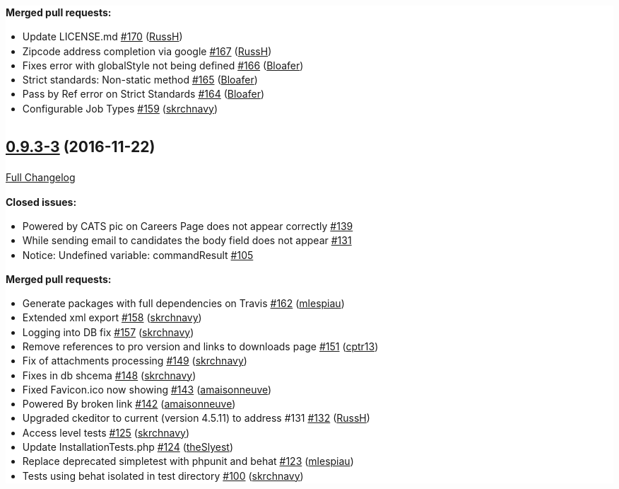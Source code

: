 **Merged pull requests:**

- Update LICENSE.md [\#170](https://github.com/opencats/OpenCATS/pull/170) ([RussH](https://github.com/RussH))
- Zipcode address completion via google [\#167](https://github.com/opencats/OpenCATS/pull/167) ([RussH](https://github.com/RussH))
- Fixes error with globalStyle not being defined [\#166](https://github.com/opencats/OpenCATS/pull/166) ([Bloafer](https://github.com/Bloafer))
- Strict standards: Non-static method [\#165](https://github.com/opencats/OpenCATS/pull/165) ([Bloafer](https://github.com/Bloafer))
- Pass by Ref error on Strict Standards [\#164](https://github.com/opencats/OpenCATS/pull/164) ([Bloafer](https://github.com/Bloafer))
- Configurable Job Types  [\#159](https://github.com/opencats/OpenCATS/pull/159) ([skrchnavy](https://github.com/skrchnavy))

## [0.9.3-3](https://github.com/opencats/openCATS/tree/0.9.3-3) (2016-11-22)
[Full Changelog](https://github.com/opencats/openCATS/compare/0.9.3-2...0.9.3-3)

**Closed issues:**

- Powered by CATS pic on Careers Page does not appear correctly [\#139](https://github.com/opencats/OpenCATS/issues/139)
- While sending email to candidates the body field does not appear [\#131](https://github.com/opencats/OpenCATS/issues/131)
- Notice: Undefined variable: commandResult [\#105](https://github.com/opencats/OpenCATS/issues/105)

**Merged pull requests:**

- Generate packages with full dependencies on Travis [\#162](https://github.com/opencats/OpenCATS/pull/162) ([mlespiau](https://github.com/mlespiau))
- Extended xml export [\#158](https://github.com/opencats/OpenCATS/pull/158) ([skrchnavy](https://github.com/skrchnavy))
- Logging into DB fix [\#157](https://github.com/opencats/OpenCATS/pull/157) ([skrchnavy](https://github.com/skrchnavy))
- Remove references to pro version and links to downloads page [\#151](https://github.com/opencats/OpenCATS/pull/151) ([cptr13](https://github.com/cptr13))
- Fix of attachments processing [\#149](https://github.com/opencats/OpenCATS/pull/149) ([skrchnavy](https://github.com/skrchnavy))
- Fixes in db shcema [\#148](https://github.com/opencats/OpenCATS/pull/148) ([skrchnavy](https://github.com/skrchnavy))
- Fixed Favicon.ico now showing [\#143](https://github.com/opencats/OpenCATS/pull/143) ([amaisonneuve](https://github.com/amaisonneuve))
- Powered By broken link [\#142](https://github.com/opencats/OpenCATS/pull/142) ([amaisonneuve](https://github.com/amaisonneuve))
- Upgraded ckeditor to current \(version 4.5.11\) to address \#131 [\#132](https://github.com/opencats/OpenCATS/pull/132) ([RussH](https://github.com/RussH))
- Access level tests [\#125](https://github.com/opencats/OpenCATS/pull/125) ([skrchnavy](https://github.com/skrchnavy))
- Update InstallationTests.php [\#124](https://github.com/opencats/OpenCATS/pull/124) ([theSlyest](https://github.com/theSlyest))
- Replace deprecated simpletest with phpunit and behat [\#123](https://github.com/opencats/OpenCATS/pull/123) ([mlespiau](https://github.com/mlespiau))
- Tests using behat isolated in test directory [\#100](https://github.com/opencats/OpenCATS/pull/100) ([skrchnavy](https://github.com/skrchnavy))
